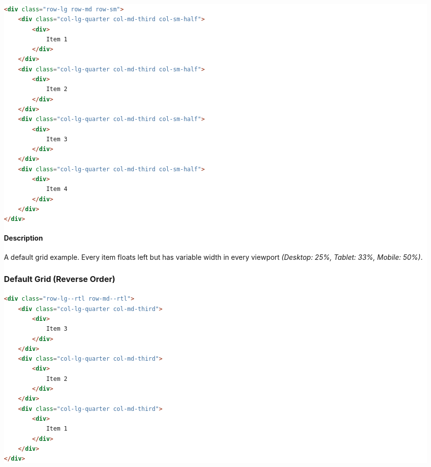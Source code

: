 ```html
<div class="row-lg row-md row-sm">
    <div class="col-lg-quarter col-md-third col-sm-half">
        <div>
            Item 1
        </div>
    </div>
    <div class="col-lg-quarter col-md-third col-sm-half">
        <div>
            Item 2
        </div>
    </div>
    <div class="col-lg-quarter col-md-third col-sm-half">
        <div>
            Item 3
        </div>
    </div>
    <div class="col-lg-quarter col-md-third col-sm-half">
        <div>
            Item 4
        </div>
    </div>
</div>
```

#### Description

A default grid example. Every item floats left but has variable width in every viewport *(Desktop: 25%, Tablet: 33%, Mobile: 50%)*.


### Default Grid (Reverse Order)

```html
<div class="row-lg--rtl row-md--rtl">
    <div class="col-lg-quarter col-md-third">
        <div>
            Item 3
        </div>
    </div>
    <div class="col-lg-quarter col-md-third">
        <div>
            Item 2
        </div>
    </div>
    <div class="col-lg-quarter col-md-third">
        <div>
            Item 1
        </div>
    </div>
</div>
```
